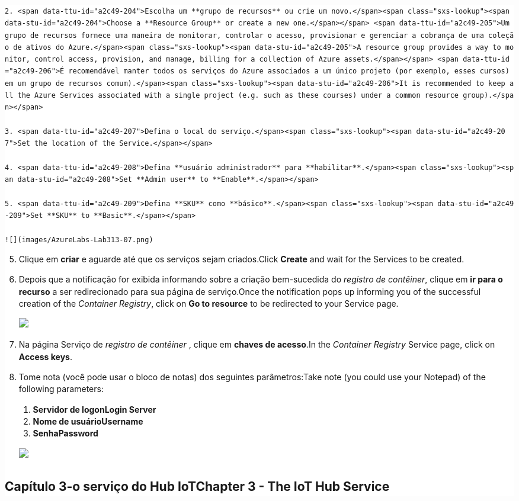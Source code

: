     2. <span data-ttu-id="a2c49-204">Escolha um **grupo de recursos** ou crie um novo.</span><span class="sxs-lookup"><span data-stu-id="a2c49-204">Choose a **Resource Group** or create a new one.</span></span> <span data-ttu-id="a2c49-205">Um grupo de recursos fornece uma maneira de monitorar, controlar o acesso, provisionar e gerenciar a cobrança de uma coleção de ativos do Azure.</span><span class="sxs-lookup"><span data-stu-id="a2c49-205">A resource group provides a way to monitor, control access, provision, and manage, billing for a collection of Azure assets.</span></span> <span data-ttu-id="a2c49-206">É recomendável manter todos os serviços do Azure associados a um único projeto (por exemplo, esses cursos) em um grupo de recursos comum).</span><span class="sxs-lookup"><span data-stu-id="a2c49-206">It is recommended to keep all the Azure Services associated with a single project (e.g. such as these courses) under a common resource group).</span></span>

    3. <span data-ttu-id="a2c49-207">Defina o local do serviço.</span><span class="sxs-lookup"><span data-stu-id="a2c49-207">Set the location of the Service.</span></span>

    4. <span data-ttu-id="a2c49-208">Defina **usuário administrador** para **habilitar**.</span><span class="sxs-lookup"><span data-stu-id="a2c49-208">Set **Admin user** to **Enable**.</span></span>

    5. <span data-ttu-id="a2c49-209">Defina **SKU** como **básico**.</span><span class="sxs-lookup"><span data-stu-id="a2c49-209">Set **SKU** to **Basic**.</span></span> 

    ![](images/AzureLabs-Lab313-07.png)

5. <span data-ttu-id="a2c49-210">Clique em **criar** e aguarde até que os serviços sejam criados.</span><span class="sxs-lookup"><span data-stu-id="a2c49-210">Click **Create** and wait for the Services to be created.</span></span> 

6. <span data-ttu-id="a2c49-211">Depois que a notificação for exibida informando sobre a criação bem-sucedida do *registro de contêiner*, clique em **ir para o recurso** a ser redirecionado para sua página de serviço.</span><span class="sxs-lookup"><span data-stu-id="a2c49-211">Once the notification pops up informing you of the successful creation of the *Container Registry*, click on **Go to resource** to be redirected to your Service page.</span></span>

    ![](images/AzureLabs-Lab313-08.png)

7. <span data-ttu-id="a2c49-212">Na página Serviço de *registro de contêiner* , clique em **chaves de acesso**.</span><span class="sxs-lookup"><span data-stu-id="a2c49-212">In the *Container Registry* Service page, click on **Access keys**.</span></span>

8. <span data-ttu-id="a2c49-213">Tome nota (você pode usar o bloco de notas) dos seguintes parâmetros:</span><span class="sxs-lookup"><span data-stu-id="a2c49-213">Take note (you could use your Notepad) of the following parameters:</span></span>
    1. <span data-ttu-id="a2c49-214">**Servidor de logon**</span><span class="sxs-lookup"><span data-stu-id="a2c49-214">**Login Server**</span></span>
    2. <span data-ttu-id="a2c49-215">**Nome de usuário**</span><span class="sxs-lookup"><span data-stu-id="a2c49-215">**Username**</span></span>
    3. <span data-ttu-id="a2c49-216">**Senha**</span><span class="sxs-lookup"><span data-stu-id="a2c49-216">**Password**</span></span>

    ![](images/AzureLabs-Lab313-09.png)

## <a name="chapter-3---the-iot-hub-service"></a><span data-ttu-id="a2c49-217">Capítulo 3-o serviço do Hub IoT</span><span class="sxs-lookup"><span data-stu-id="a2c49-217">Chapter 3 - The IoT Hub Service</span></span>
